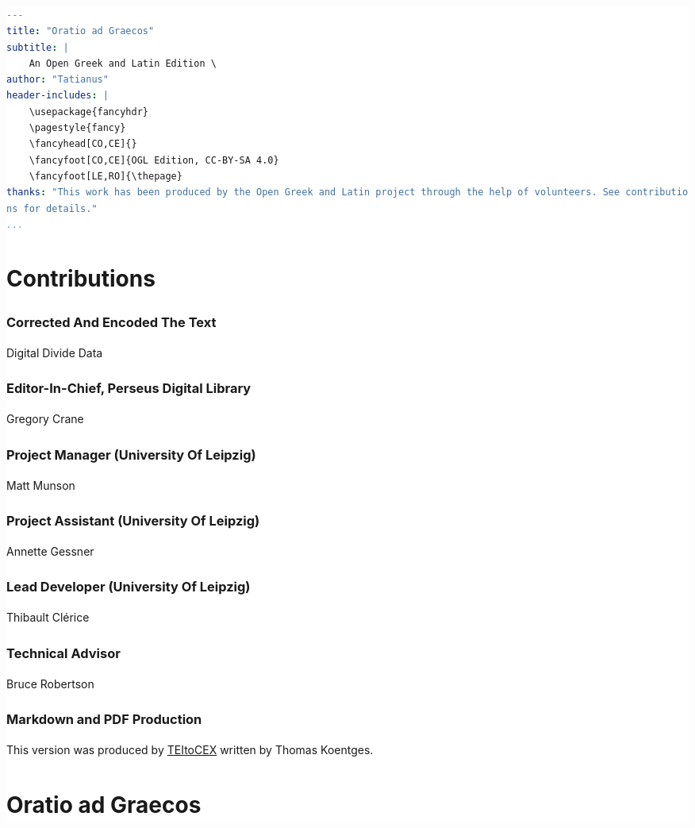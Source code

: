 ```yaml
---
title: "Oratio ad Graecos"
subtitle: |
	An Open Greek and Latin Edition \ 
author: "Tatianus"
header-includes: | 
	\usepackage{fancyhdr}
	\pagestyle{fancy}
	\fancyhead[CO,CE]{}
	\fancyfoot[CO,CE]{OGL Edition, CC-BY-SA 4.0}
	\fancyfoot[LE,RO]{\thepage}
thanks: "This work has been produced by the Open Greek and Latin project through the help of volunteers. See contributions for details."
...
```


# Contributions


### Corrected And Encoded The Text

Digital Divide Data  
  
### Editor-In-Chief, Perseus Digital Library

Gregory Crane  
  
### Project Manager (University Of Leipzig)

Matt Munson  
  
### Project Assistant (University Of Leipzig)

Annette Gessner  
  
### Lead Developer (University Of Leipzig)

Thibault Clérice  
  
### Technical Advisor

Bruce Robertson  
  
### Markdown and PDF Production

This version was produced by [TEItoCEX](https://github.com/ThomasK81/TEItoCEX) written by Thomas Koentges.

# Oratio ad Graecos
